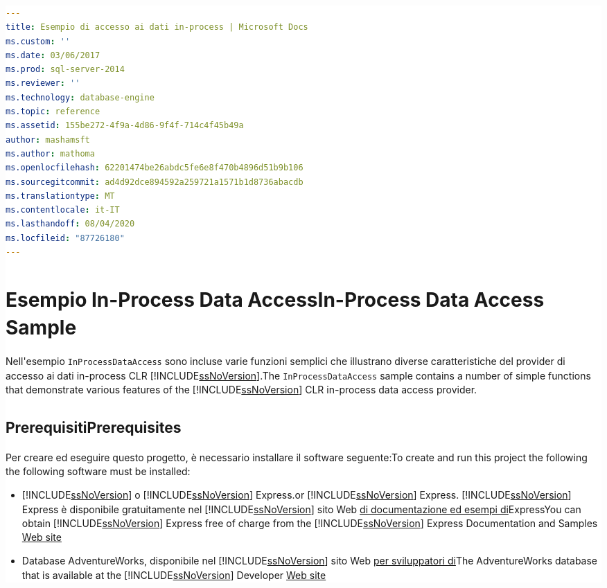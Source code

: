```yaml
---
title: Esempio di accesso ai dati in-process | Microsoft Docs
ms.custom: ''
ms.date: 03/06/2017
ms.prod: sql-server-2014
ms.reviewer: ''
ms.technology: database-engine
ms.topic: reference
ms.assetid: 155be272-4f9a-4d86-9f4f-714c4f45b49a
author: mashamsft
ms.author: mathoma
ms.openlocfilehash: 62201474be26abdc5fe6e8f470b4896d51b9b106
ms.sourcegitcommit: ad4d92dce894592a259721a1571b1d8736abacdb
ms.translationtype: MT
ms.contentlocale: it-IT
ms.lasthandoff: 08/04/2020
ms.locfileid: "87726180"
---
```

# <a name="in-process-data-access-sample"></a><span data-ttu-id="655a2-102">Esempio In-Process Data Access</span><span class="sxs-lookup"><span data-stu-id="655a2-102">In-Process Data Access Sample</span></span>
  <span data-ttu-id="655a2-103">Nell'esempio `InProcessDataAccess` sono incluse varie funzioni semplici che illustrano diverse caratteristiche del provider di accesso ai dati in-process CLR [!INCLUDE[ssNoVersion](../../includes/ssnoversion-md.md)].</span><span class="sxs-lookup"><span data-stu-id="655a2-103">The `InProcessDataAccess` sample contains a number of simple functions that demonstrate various features of the [!INCLUDE[ssNoVersion](../../includes/ssnoversion-md.md)] CLR in-process data access provider.</span></span>  
  
## <a name="prerequisites"></a><span data-ttu-id="655a2-104">Prerequisiti</span><span class="sxs-lookup"><span data-stu-id="655a2-104">Prerequisites</span></span>  
 <span data-ttu-id="655a2-105">Per creare ed eseguire questo progetto, è necessario installare il software seguente:</span><span class="sxs-lookup"><span data-stu-id="655a2-105">To create and run this project the following the following software must be installed:</span></span>  
  
-   [!INCLUDE[ssNoVersion](../../includes/ssnoversion-md.md)] <span data-ttu-id="655a2-106">o [!INCLUDE[ssNoVersion](../../includes/ssnoversion-md.md)] Express.</span><span class="sxs-lookup"><span data-stu-id="655a2-106">or [!INCLUDE[ssNoVersion](../../includes/ssnoversion-md.md)] Express.</span></span> <span data-ttu-id="655a2-107">[!INCLUDE[ssNoVersion](../../includes/ssnoversion-md.md)] Express è disponibile gratuitamente nel [!INCLUDE[ssNoVersion](../../includes/ssnoversion-md.md)] sito Web [di documentazione ed esempi di](https://www.microsoft.com/sql-server/sql-server-editions-express)Express</span><span class="sxs-lookup"><span data-stu-id="655a2-107">You can obtain [!INCLUDE[ssNoVersion](../../includes/ssnoversion-md.md)] Express free of charge from the [!INCLUDE[ssNoVersion](../../includes/ssnoversion-md.md)] Express Documentation and Samples [Web site](https://www.microsoft.com/sql-server/sql-server-editions-express)</span></span>  
  
-   <span data-ttu-id="655a2-108">Database AdventureWorks, disponibile nel [!INCLUDE[ssNoVersion](../../includes/ssnoversion-md.md)] sito Web [per sviluppatori di](https://go.microsoft.com/fwlink/?linkid=62796)</span><span class="sxs-lookup"><span data-stu-id="655a2-108">The AdventureWorks database that is available at the [!INCLUDE[ssNoVersion](../../includes/ssnoversion-md.md)] Developer [Web site](https://go.microsoft.com/fwlink/?linkid=62796)</span></span>  
  